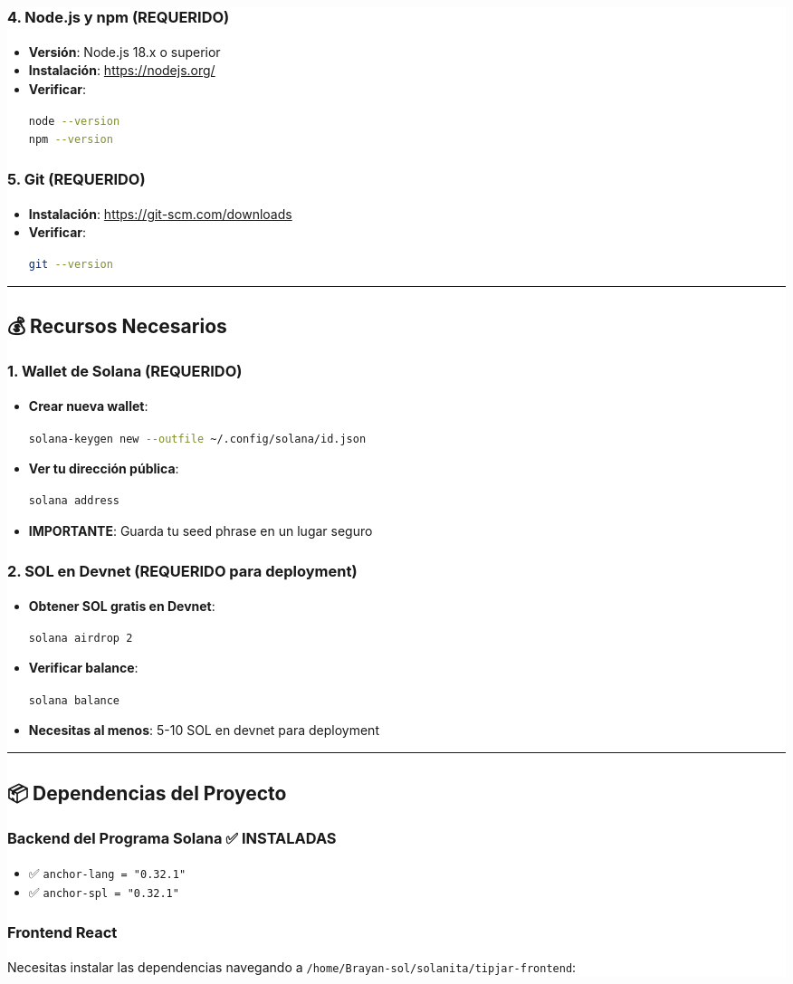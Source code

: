 ### 4. **Node.js y npm** (REQUERIDO)
- **Versión**: Node.js 18.x o superior
- **Instalación**: https://nodejs.org/
- **Verificar**:
  ```bash
  node --version
  npm --version
  ```

### 5. **Git** (REQUERIDO)
- **Instalación**: https://git-scm.com/downloads
- **Verificar**:
  ```bash
  git --version
  ```

---

## 💰 Recursos Necesarios

### 1. **Wallet de Solana** (REQUERIDO)
- **Crear nueva wallet**:
  ```bash
  solana-keygen new --outfile ~/.config/solana/id.json
  ```
- **Ver tu dirección pública**:
  ```bash
  solana address
  ```
- **IMPORTANTE**: Guarda tu seed phrase en un lugar seguro

### 2. **SOL en Devnet** (REQUERIDO para deployment)
- **Obtener SOL gratis en Devnet**:
  ```bash
  solana airdrop 2
  ```
- **Verificar balance**:
  ```bash
  solana balance
  ```
- **Necesitas al menos**: 5-10 SOL en devnet para deployment

---

## 📦 Dependencias del Proyecto

### **Backend del Programa Solana** ✅ INSTALADAS
- ✅ `anchor-lang = "0.32.1"`
- ✅ `anchor-spl = "0.32.1"`

### **Frontend React**
Necesitas instalar las dependencias navegando a `/home/Brayan-sol/solanita/tipjar-frontend`:
